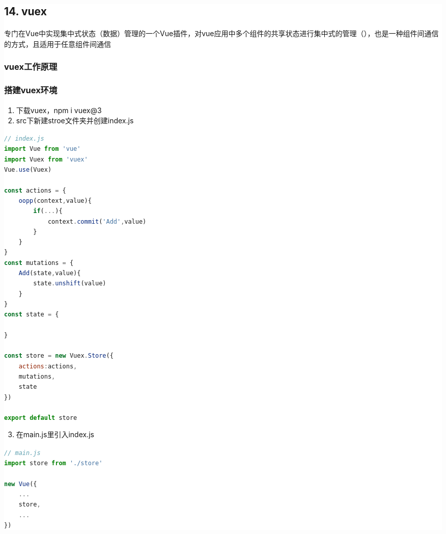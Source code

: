 ## 14. vuex

专门在Vue中实现集中式状态（数据）管理的一个Vue插件，对vue应用中多个组件的共享状态进行集中式的管理（），也是一种组件间通信的方式，且适用于任意组件间通信

### vuex工作原理

### 搭建vuex环境

1. 下载vuex，npm i vuex@3
2. src下新建stroe文件夹并创建index.js
```js
// index.js
import Vue from 'vue'
import Vuex from 'vuex'
Vue.use(Vuex)

const actions = {
	oopp(context,value){
		if(...){
			context.commit('Add',value)
		}
	}
}
const mutations = {
	Add(state,value){
		state.unshift(value)
	}
}
const state = {
	
}

const store = new Vuex.Store({
	actions:actions,
	mutations,
	state
})

export default store
```
3. 在main.js里引入index.js
```js
// main.js
import store from './store'

new Vue({
	...
	store,
	...
})
```
